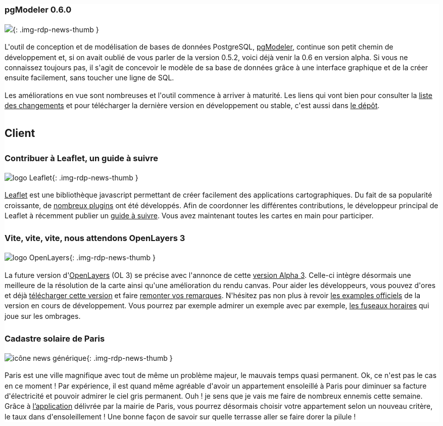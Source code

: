 ### pgModeler 0.6.0

![](https://cdn.geotribu.fr/img/logos-icones/logiciels_librairies/pgModeler.png){: .img-rdp-news-thumb }

L'outil de conception et de modélisation de bases de données PostgreSQL, [pgModeler](http://www.pgmodeler.com.br/), continue son petit chemin de développement et, si on avait oublié de vous parler de la version 0.5.2, voici déjà venir la 0.6 en version alpha. Si vous ne connaissez toujours pas, il s'agit de concevoir le modèle de sa base de données grâce à une interface graphique et de la créer ensuite facilement, sans toucher une ligne de SQL.

Les améliorations en vue sont nombreuses et l'outil commence à arriver à maturité. Les liens qui vont bien pour consulter la [liste des changements](https://github.com/pgmodeler/pgmodeler/blob/reveng-support/CHANGELOG.md) et pour télécharger la dernière version en développement ou stable, c'est aussi dans [le dépôt](https://github.com/pgmodeler/pgmodeler/releases).

## Client

### Contribuer à Leaflet, un guide à suivre

![logo Leaflet](https://cdn.geotribu.fr/img/logos-icones/logiciels_librairies/leaflet.png "logo Leaflet"){: .img-rdp-news-thumb }

[Leaflet](http://leafletjs.com/) est une bibliothèque javascript permettant de créer facilement des applications cartographiques. Du fait de sa popularité croissante, de [nombreux plugins](http://leafletjs.com/plugins.html) ont été développés. Afin de coordonner les différentes contributions, le développeur principal de Leaflet à récemment publier un [guide à suivre](https://github.com/Leaflet/Leaflet/blob/master/PLUGIN-GUIDE.md). Vous avez maintenant toutes les cartes en main pour participer.

### Vite, vite, vite, nous attendons OpenLayers 3

![logo OpenLayers](https://cdn.geotribu.fr/img/logos-icones/logiciels_librairies/openlayers.png "logo OpenLayers"){: .img-rdp-news-thumb }

La future version d'[OpenLayers](https://openlayers.org/) (OL 3) se précise avec l'annonce de cette [version Alpha 3](https://openlayers.org/blog/2013/07/12/openlayers-3-0-0-alpha-3/). Celle-ci intègre désormais une meilleure de la résolution de la carte ainsi qu'une amélioration du rendu canvas. Pour aider les développeurs, vous pouvez d'ores et déjà [télécharger cette version](https://github.com/openlayers/ol3/releases/tag/r3.0.0-alpha.3) et faire [remonter vos remarques](https://github.com/openlayers/ol3/issues). N'hésitez pas non plus à revoir [les examples officiels](http://ol3js.org/en/master/examples/ "OpenLayers examples") de la version en cours de développement. Vous pourrez par exemple admirer un exemple avec par exemple, [les fuseaux horaires](http://ol3js.org/en/master/examples/kml-timezones.html "Fuseaux horaires") qui joue sur les ombrages.

### Cadastre solaire de Paris

![icône news générique](https://cdn.geotribu.fr/img/internal/icons-rdp-news/news.png "News Geotribu"){: .img-rdp-news-thumb }

Paris est une ville magnifique avec tout de même un problème majeur, le mauvais temps quasi permanent. Ok, ce n'est pas le cas en ce moment ! Par expérience, il est quand même agréable d'avoir un appartement ensoleillé à Paris pour diminuer sa facture d'électricité et pouvoir admirer le ciel gris permanent. Ouh ! je sens que je vais me faire de nombreux ennemis cette semaine. Grâce à [l’application](http://www.cadastresolaire.paris.fr/) délivrée par la mairie de Paris, vous pourrez désormais choisir votre appartement selon un nouveau critère, le taux dans d'ensoleillement ! Une bonne façon de savoir sur quelle terrasse aller se faire dorer la pilule !
